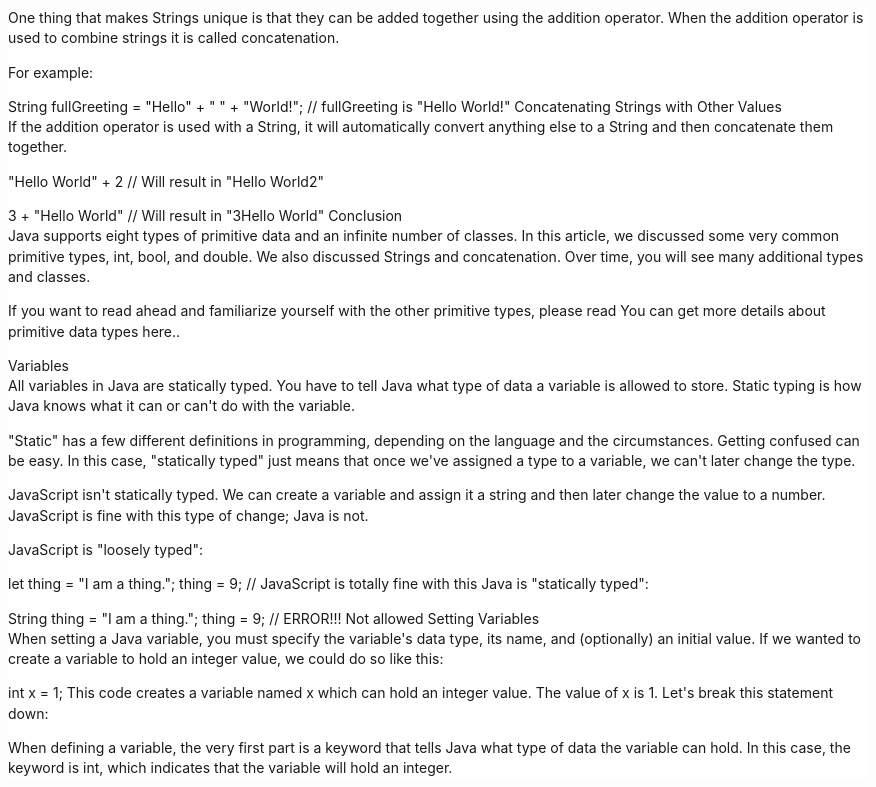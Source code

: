One thing that makes Strings unique is that they can be added together using the addition operator. When the addition operator is used to combine strings it is called concatenation.

For example:

String fullGreeting = "Hello" + " " + "World!";
// fullGreeting is "Hello World!"
Concatenating Strings with Other Values  
If the addition operator is used with a String, it will automatically convert anything else to a String and then concatenate them together.

"Hello World" + 2
// Will result in "Hello World2"

3 + "Hello World"
// Will result in "3Hello World"
Conclusion  
Java supports eight types of primitive data and an infinite number of classes. In this article, we discussed some very common primitive types, int, bool, and double. We also discussed Strings and concatenation. Over time, you will see many additional types and classes.

If you want to read ahead and familiarize yourself with the other primitive types, please read You can get more details about primitive data types here..

Variables  
All variables in Java are statically typed. You have to tell Java what type of data a variable is allowed to store. Static typing is how Java knows what it can or can't do with the variable.

"Static" has a few different definitions in programming, depending on the language and the circumstances. Getting confused can be easy. In this case, "statically typed" just means that once we've assigned a type to a variable, we can't later change the type.

JavaScript isn't statically typed. We can create a variable and assign it a string and then later change the value to a number. JavaScript is fine with this type of change; Java is not.

JavaScript is "loosely typed":

let thing = "I am a thing.";
thing = 9;
// JavaScript is totally fine with this
Java is "statically typed":

String thing = "I am a thing.";
thing = 9;
// ERROR!!! Not allowed
Setting Variables  
When setting a Java variable, you must specify the variable's data type, its name, and (optionally) an initial value. If we wanted to create a variable to hold an integer value, we could do so like this:

int x = 1;
This code creates a variable named x which can hold an integer value. The value of x is 1. Let's break this statement down:

When defining a variable, the very first part is a keyword that tells Java what type of data the variable can hold. In this case, the keyword is int, which indicates that the variable will hold an integer.
